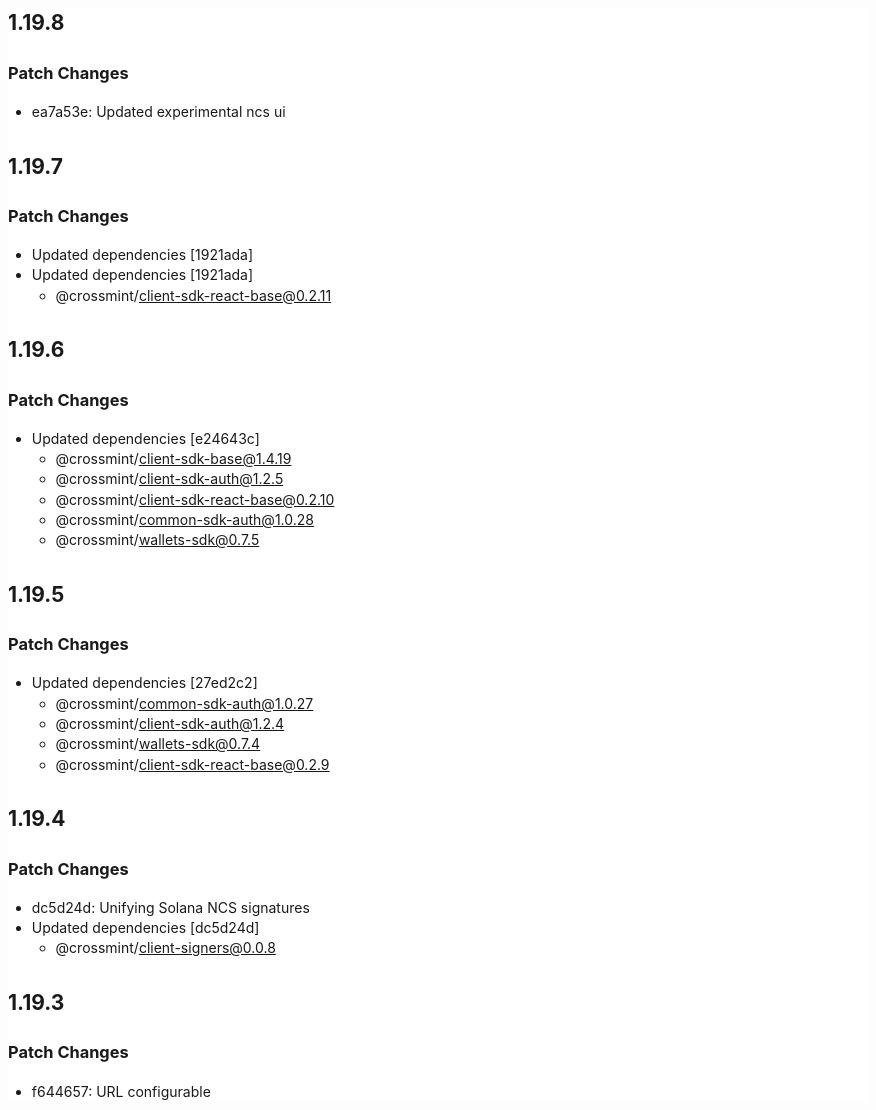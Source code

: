 ## 1.19.8

### Patch Changes

- ea7a53e: Updated experimental ncs ui

## 1.19.7

### Patch Changes

- Updated dependencies [1921ada]
- Updated dependencies [1921ada]
  - @crossmint/client-sdk-react-base@0.2.11

## 1.19.6

### Patch Changes

- Updated dependencies [e24643c]
  - @crossmint/client-sdk-base@1.4.19
  - @crossmint/client-sdk-auth@1.2.5
  - @crossmint/client-sdk-react-base@0.2.10
  - @crossmint/common-sdk-auth@1.0.28
  - @crossmint/wallets-sdk@0.7.5

## 1.19.5

### Patch Changes

- Updated dependencies [27ed2c2]
  - @crossmint/common-sdk-auth@1.0.27
  - @crossmint/client-sdk-auth@1.2.4
  - @crossmint/wallets-sdk@0.7.4
  - @crossmint/client-sdk-react-base@0.2.9

## 1.19.4

### Patch Changes

- dc5d24d: Unifying Solana NCS signatures
- Updated dependencies [dc5d24d]
  - @crossmint/client-signers@0.0.8

## 1.19.3

### Patch Changes

- f644657: URL configurable
